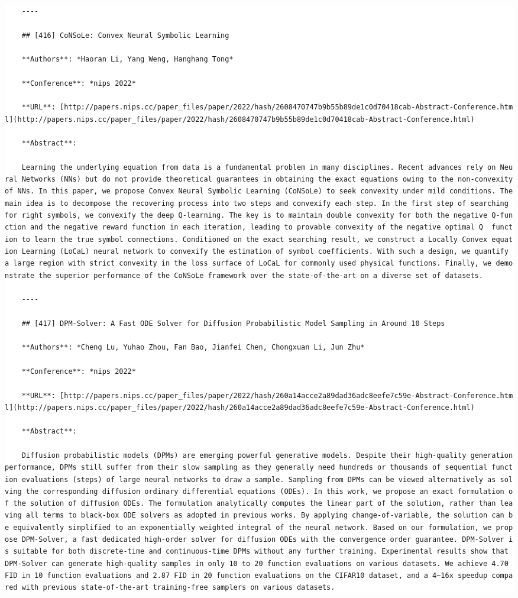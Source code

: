         ----

        ## [416] CoNSoLe: Convex Neural Symbolic Learning

        **Authors**: *Haoran Li, Yang Weng, Hanghang Tong*

        **Conference**: *nips 2022*

        **URL**: [http://papers.nips.cc/paper_files/paper/2022/hash/2608470747b9b55b89de1c0d70418cab-Abstract-Conference.html](http://papers.nips.cc/paper_files/paper/2022/hash/2608470747b9b55b89de1c0d70418cab-Abstract-Conference.html)

        **Abstract**:

        Learning the underlying equation from data is a fundamental problem in many disciplines. Recent advances rely on Neural Networks (NNs) but do not provide theoretical guarantees in obtaining the exact equations owing to the non-convexity of NNs. In this paper, we propose Convex Neural Symbolic Learning (CoNSoLe) to seek convexity under mild conditions. The main idea is to decompose the recovering process into two steps and convexify each step. In the first step of searching for right symbols, we convexify the deep Q-learning. The key is to maintain double convexity for both the negative Q-function and the negative reward function in each iteration, leading to provable convexity of the negative optimal Q  function to learn the true symbol connections. Conditioned on the exact searching result, we construct a Locally Convex equation Learning (LoCaL) neural network to convexify the estimation of symbol coefficients. With such a design, we quantify a large region with strict convexity in the loss surface of LoCaL for commonly used physical functions. Finally, we demonstrate the superior performance of the CoNSoLe framework over the state-of-the-art on a diverse set of datasets.

        ----

        ## [417] DPM-Solver: A Fast ODE Solver for Diffusion Probabilistic Model Sampling in Around 10 Steps

        **Authors**: *Cheng Lu, Yuhao Zhou, Fan Bao, Jianfei Chen, Chongxuan Li, Jun Zhu*

        **Conference**: *nips 2022*

        **URL**: [http://papers.nips.cc/paper_files/paper/2022/hash/260a14acce2a89dad36adc8eefe7c59e-Abstract-Conference.html](http://papers.nips.cc/paper_files/paper/2022/hash/260a14acce2a89dad36adc8eefe7c59e-Abstract-Conference.html)

        **Abstract**:

        Diffusion probabilistic models (DPMs) are emerging powerful generative models. Despite their high-quality generation performance, DPMs still suffer from their slow sampling as they generally need hundreds or thousands of sequential function evaluations (steps) of large neural networks to draw a sample. Sampling from DPMs can be viewed alternatively as solving the corresponding diffusion ordinary differential equations (ODEs). In this work, we propose an exact formulation of the solution of diffusion ODEs. The formulation analytically computes the linear part of the solution, rather than leaving all terms to black-box ODE solvers as adopted in previous works. By applying change-of-variable, the solution can be equivalently simplified to an exponentially weighted integral of the neural network. Based on our formulation, we propose DPM-Solver, a fast dedicated high-order solver for diffusion ODEs with the convergence order guarantee. DPM-Solver is suitable for both discrete-time and continuous-time DPMs without any further training. Experimental results show that DPM-Solver can generate high-quality samples in only 10 to 20 function evaluations on various datasets. We achieve 4.70 FID in 10 function evaluations and 2.87 FID in 20 function evaluations on the CIFAR10 dataset, and a 4~16x speedup compared with previous state-of-the-art training-free samplers on various datasets.
